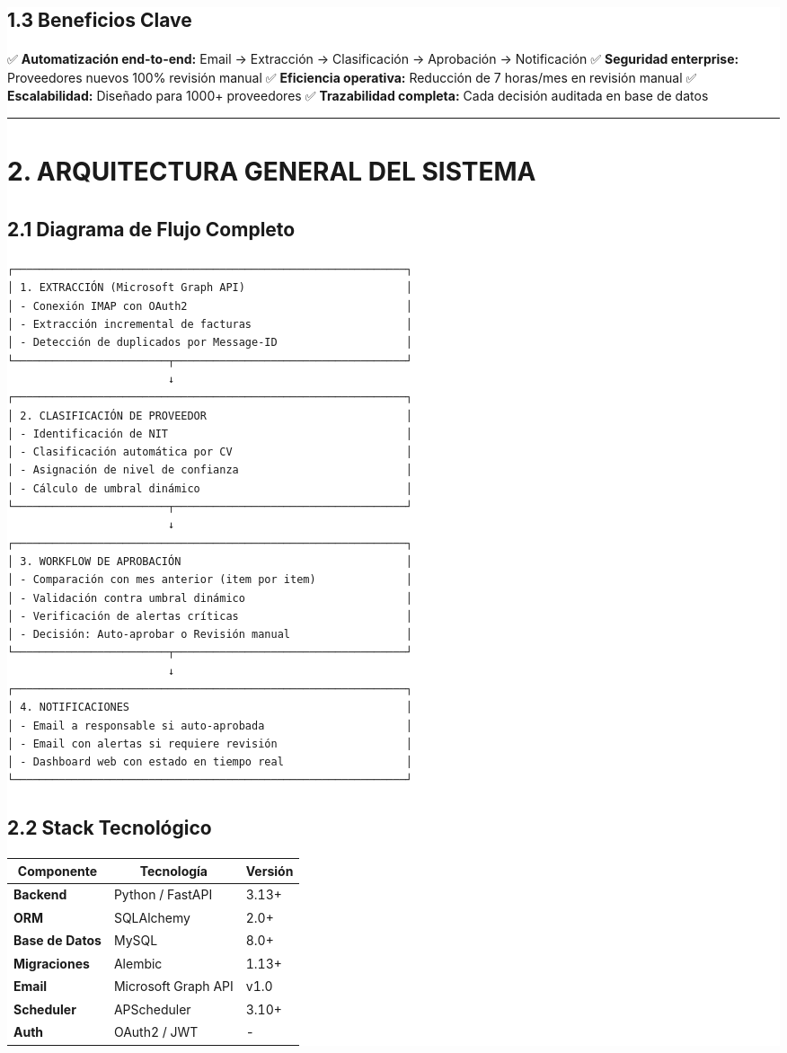 ## 1.3 Beneficios Clave

✅ **Automatización end-to-end:** Email → Extracción → Clasificación → Aprobación → Notificación
✅ **Seguridad enterprise:** Proveedores nuevos 100% revisión manual
✅ **Eficiencia operativa:** Reducción de 7 horas/mes en revisión manual
✅ **Escalabilidad:** Diseñado para 1000+ proveedores
✅ **Trazabilidad completa:** Cada decisión auditada en base de datos

---

# 2. ARQUITECTURA GENERAL DEL SISTEMA

## 2.1 Diagrama de Flujo Completo

```
┌─────────────────────────────────────────────────────────────┐
│ 1. EXTRACCIÓN (Microsoft Graph API)                         │
│ - Conexión IMAP con OAuth2                                  │
│ - Extracción incremental de facturas                        │
│ - Detección de duplicados por Message-ID                    │
└────────────────────────┬────────────────────────────────────┘
                         ↓
┌─────────────────────────────────────────────────────────────┐
│ 2. CLASIFICACIÓN DE PROVEEDOR                               │
│ - Identificación de NIT                                     │
│ - Clasificación automática por CV                           │
│ - Asignación de nivel de confianza                          │
│ - Cálculo de umbral dinámico                                │
└────────────────────────┬────────────────────────────────────┘
                         ↓
┌─────────────────────────────────────────────────────────────┐
│ 3. WORKFLOW DE APROBACIÓN                                   │
│ - Comparación con mes anterior (item por item)              │
│ - Validación contra umbral dinámico                         │
│ - Verificación de alertas críticas                          │
│ - Decisión: Auto-aprobar o Revisión manual                  │
└────────────────────────┬────────────────────────────────────┘
                         ↓
┌─────────────────────────────────────────────────────────────┐
│ 4. NOTIFICACIONES                                           │
│ - Email a responsable si auto-aprobada                      │
│ - Email con alertas si requiere revisión                    │
│ - Dashboard web con estado en tiempo real                   │
└─────────────────────────────────────────────────────────────┘
```

## 2.2 Stack Tecnológico

| Componente | Tecnología | Versión |
|------------|------------|---------|
| **Backend** | Python / FastAPI | 3.13+ |
| **ORM** | SQLAlchemy | 2.0+ |
| **Base de Datos** | MySQL | 8.0+ |
| **Migraciones** | Alembic | 1.13+ |
| **Email** | Microsoft Graph API | v1.0 |
| **Scheduler** | APScheduler | 3.10+ |
| **Auth** | OAuth2 / JWT | - |

